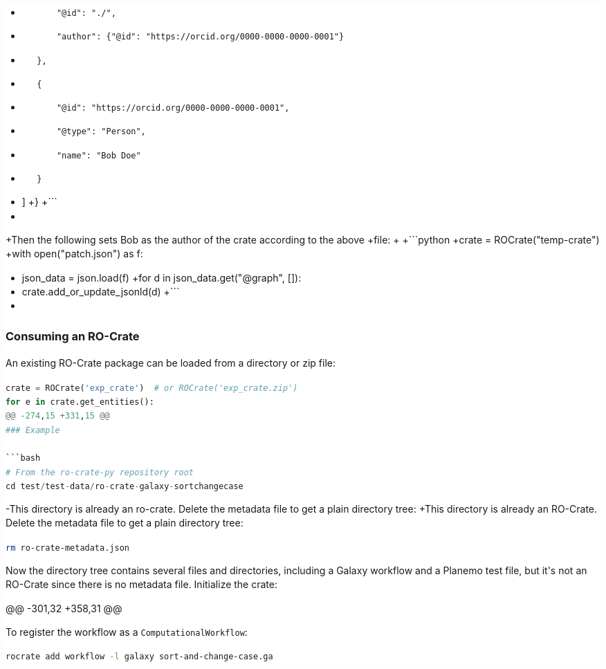 +            "@id": "./",
+            "author": {"@id": "https://orcid.org/0000-0000-0000-0001"}
+        },
+        {
+            "@id": "https://orcid.org/0000-0000-0000-0001",
+            "@type": "Person",
+            "name": "Bob Doe"
+        }
+    ]
+}
+```
+
+Then the following sets Bob as the author of the crate according to the above
+file:
+
+```python
+crate = ROCrate("temp-crate")
+with open("patch.json") as f:
+    json_data = json.load(f)
+for d in json_data.get("@graph", []):
+    crate.add_or_update_jsonld(d)
+```
+
 ### Consuming an RO-Crate
 
 An existing RO-Crate package can be loaded from a directory or zip file:
 
 ```python
 crate = ROCrate('exp_crate')  # or ROCrate('exp_crate.zip')
 for e in crate.get_entities():
@@ -274,15 +331,15 @@
 ### Example
 
 ```bash
 # From the ro-crate-py repository root
 cd test/test-data/ro-crate-galaxy-sortchangecase
 ```
 
-This directory is already an ro-crate. Delete the metadata file to get a plain directory tree:
+This directory is already an RO-Crate. Delete the metadata file to get a plain directory tree:
 
 ```bash
 rm ro-crate-metadata.json
 ```
 
 Now the directory tree contains several files and directories, including a Galaxy workflow and a Planemo test file, but it's not an RO-Crate since there is no metadata file. Initialize the crate:
 
@@ -301,32 +358,31 @@
 
 To register the workflow as a `ComputationalWorkflow`:
 
 ```bash
 rocrate add workflow -l galaxy sort-and-change-case.ga
 ```
 